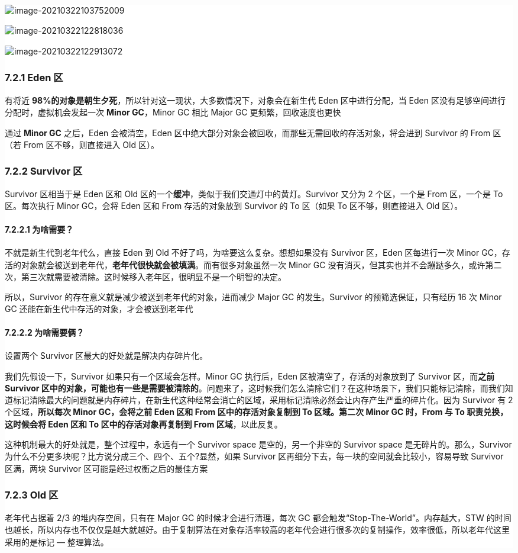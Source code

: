 
![image-20210322103752009](http://wupan.dns.army:5000/wupan/Typora-Picgo-Gitee/raw/branch/master/img/20210322103752.png)



![image-20210322122818036](http://wupan.dns.army:5000/wupan/Typora-Picgo-Gitee/raw/branch/master/img/20210322122818.png)



![image-20210322122913072](http://wupan.dns.army:5000/wupan/Typora-Picgo-Gitee/raw/branch/master/img/20210322122913.png)



### 7.2.1 Eden 区

有将近 **98%的对象是朝生夕死**，所以针对这一现状，大多数情况下，对象会在新生代 Eden 区中进行分配，当 Eden 区没有足够空间进行分配时，虚拟机会发起一次 **Minor GC**，Minor GC 相比 Major GC 更频繁，回收速度也更快

通过 **Minor GC** 之后，Eden 会被清空，Eden 区中绝大部分对象会被回收，而那些无需回收的存活对象，将会进到 Survivor 的 From 区（若 From 区不够，则直接进入 Old 区）。



### 7.2.2 Survivor 区

Survivor 区相当于是 Eden 区和 Old 区的一个**缓冲**，类似于我们交通灯中的黄灯。Survivor 又分为 2 个区，一个是 From 区，一个是 To 区。每次执行 Minor GC，会将 Eden 区和 From 存活的对象放到 Survivor 的 To 区（如果 To 区不够，则直接进入 Old 区）。

#### 7.2.2.1 为啥需要？

不就是新生代到老年代么，直接 Eden 到 Old 不好了吗，为啥要这么复杂。想想如果没有 Survivor 区，Eden 区每进行一次 Minor GC，存活的对象就会被送到老年代，**老年代很快就会被填满**。而有很多对象虽然一次 Minor GC 没有消灭，但其实也并不会蹦跶多久，或许第二次，第三次就需要被清除。这时候移入老年区，很明显不是一个明智的决定。



所以，Survivor 的存在意义就是减少被送到老年代的对象，进而减少 Major GC 的发生。Survivor 的预筛选保证，只有经历 16 次 Minor GC 还能在新生代中存活的对象，才会被送到老年代

#### 7.2.2.2 为啥需要俩？

设置两个 Survivor 区最大的好处就是解决内存碎片化。



我们先假设一下，Survivor 如果只有一个区域会怎样。Minor GC 执行后，Eden 区被清空了，存活的对象放到了 Survivor 区，而**之前 Survivor 区中的对象，可能也有一些是需要被清除的**。问题来了，这时候我们怎么清除它们？在这种场景下，我们只能标记清除，而我们知道标记清除最大的问题就是内存碎片，在新生代这种经常会消亡的区域，采用标记清除必然会让内存产生严重的碎片化。因为 Survivor 有 2 个区域，**所以每次 Minor GC，会将之前 Eden 区和 From 区中的存活对象复制到 To 区域。第二次 Minor GC 时，From 与 To 职责兑换，这时候会将 Eden 区和 To 区中的存活对象再复制到 From 区域**，以此反复。



这种机制最大的好处就是，整个过程中，永远有一个 Survivor space 是空的，另一个非空的 Survivor space 是无碎片的。那么，Survivor 为什么不分更多块呢？比方说分成三个、四个、五个?显然，如果 Survivor 区再细分下去，每一块的空间就会比较小，容易导致 Survivor 区满，两块 Survivor 区可能是经过权衡之后的最佳方案



### 7.2.3 Old 区

老年代占据着 2/3 的堆内存空间，只有在 Major GC 的时候才会进行清理，每次 GC 都会触发“Stop-The-World”。内存越大，STW 的时间也越长，所以内存也不仅仅是越大就越好。由于复制算法在对象存活率较高的老年代会进行很多次的复制操作，效率很低，所以老年代这里采用的是标记 — 整理算法。

